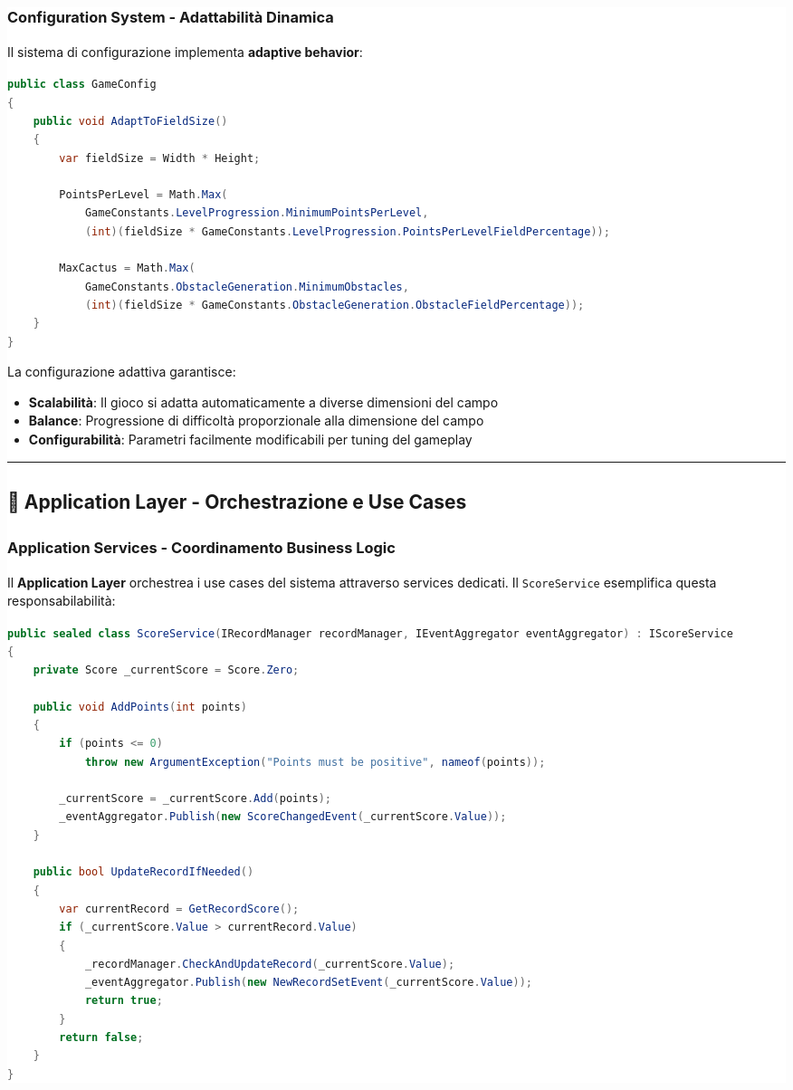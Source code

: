 ### Configuration System - Adattabilità Dinamica

Il sistema di configurazione implementa **adaptive behavior**:

```csharp
public class GameConfig
{
    public void AdaptToFieldSize()
    {
        var fieldSize = Width * Height;
        
        PointsPerLevel = Math.Max(
            GameConstants.LevelProgression.MinimumPointsPerLevel,
            (int)(fieldSize * GameConstants.LevelProgression.PointsPerLevelFieldPercentage));
            
        MaxCactus = Math.Max(
            GameConstants.ObstacleGeneration.MinimumObstacles,
            (int)(fieldSize * GameConstants.ObstacleGeneration.ObstacleFieldPercentage));
    }
}
```

La configurazione adattiva garantisce:
- **Scalabilità**: Il gioco si adatta automaticamente a diverse dimensioni del campo
- **Balance**: Progressione di difficoltà proporzionale alla dimensione del campo
- **Configurabilità**: Parametri facilmente modificabili per tuning del gameplay

---

## 🔄 Application Layer - Orchestrazione e Use Cases

### Application Services - Coordinamento Business Logic

Il **Application Layer** orchestrea i use cases del sistema attraverso services dedicati. Il `ScoreService` esemplifica questa responsabilabilità:

```csharp
public sealed class ScoreService(IRecordManager recordManager, IEventAggregator eventAggregator) : IScoreService
{
    private Score _currentScore = Score.Zero;
    
    public void AddPoints(int points)
    {
        if (points <= 0)
            throw new ArgumentException("Points must be positive", nameof(points));

        _currentScore = _currentScore.Add(points);
        _eventAggregator.Publish(new ScoreChangedEvent(_currentScore.Value));
    }
    
    public bool UpdateRecordIfNeeded()
    {
        var currentRecord = GetRecordScore();
        if (_currentScore.Value > currentRecord.Value)
        {
            _recordManager.CheckAndUpdateRecord(_currentScore.Value);
            _eventAggregator.Publish(new NewRecordSetEvent(_currentScore.Value));
            return true;
        }
        return false;
    }
}
```
